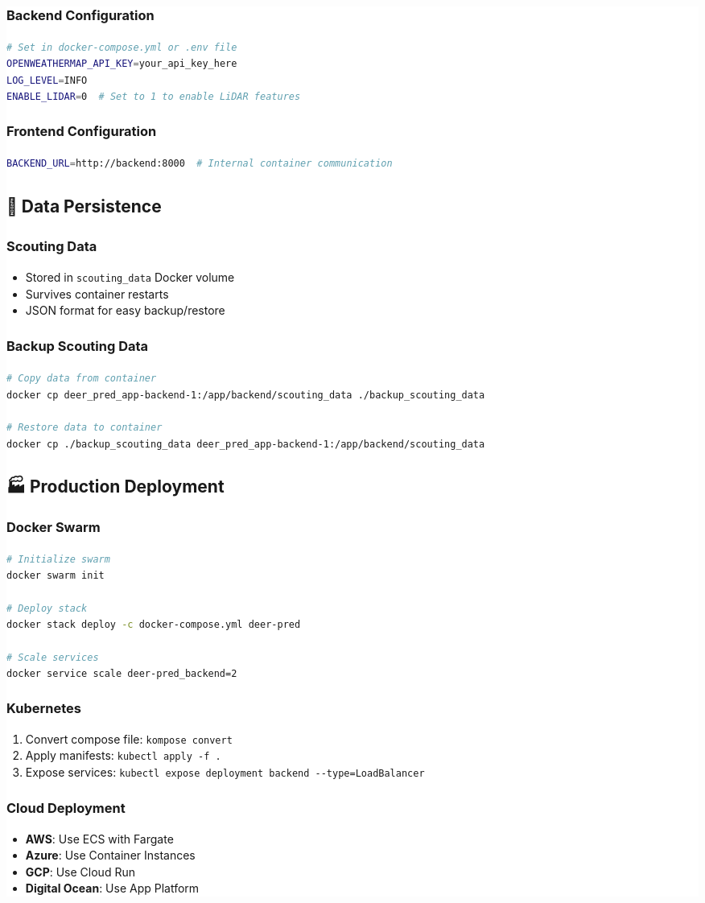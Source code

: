 ### Backend Configuration
```bash
# Set in docker-compose.yml or .env file
OPENWEATHERMAP_API_KEY=your_api_key_here
LOG_LEVEL=INFO
ENABLE_LIDAR=0  # Set to 1 to enable LiDAR features
```

### Frontend Configuration
```bash
BACKEND_URL=http://backend:8000  # Internal container communication
```

## 💾 Data Persistence

### Scouting Data
- Stored in `scouting_data` Docker volume
- Survives container restarts
- JSON format for easy backup/restore

### Backup Scouting Data
```bash
# Copy data from container
docker cp deer_pred_app-backend-1:/app/backend/scouting_data ./backup_scouting_data

# Restore data to container
docker cp ./backup_scouting_data deer_pred_app-backend-1:/app/backend/scouting_data
```

## 🏭 Production Deployment

### Docker Swarm
```bash
# Initialize swarm
docker swarm init

# Deploy stack
docker stack deploy -c docker-compose.yml deer-pred

# Scale services
docker service scale deer-pred_backend=2
```

### Kubernetes
1. Convert compose file: `kompose convert`
2. Apply manifests: `kubectl apply -f .`
3. Expose services: `kubectl expose deployment backend --type=LoadBalancer`

### Cloud Deployment
- **AWS**: Use ECS with Fargate
- **Azure**: Use Container Instances
- **GCP**: Use Cloud Run
- **Digital Ocean**: Use App Platform

